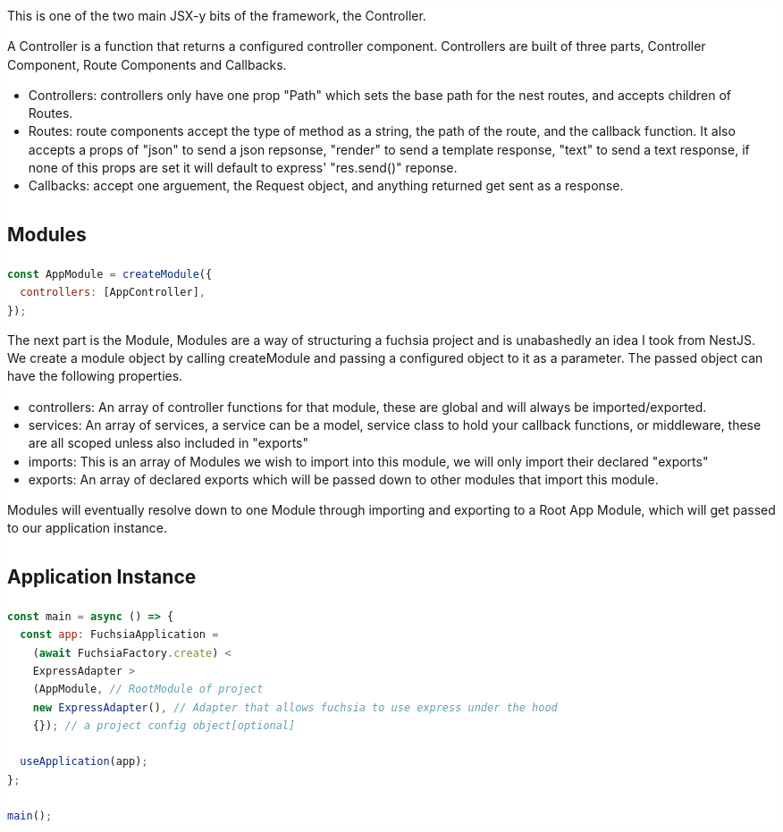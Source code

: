 This is one of the two main JSX-y bits of the framework, the Controller.

A Controller is a function that returns a configured controller component. Controllers are built of three parts, Controller Component, Route Components and Callbacks.

- Controllers: controllers only have one prop "Path" which sets the base path for the nest routes, and accepts children of Routes.
- Routes: route components accept the type of method as a string, the path of the route, and the callback function. It also accepts a props of "json" to send a json repsonse, "render" to send a template response, "text" to send a text response, if none of this props are set it will default to express' "res.send()" reponse.
- Callbacks: accept one arguement, the Request object, and anything returned get sent as a response.

## Modules

```javascript
const AppModule = createModule({
  controllers: [AppController],
});
```

The next part is the Module, Modules are a way of structuring a fuchsia project and is unabashedly an idea I took from NestJS. We create a module object by calling createModule and passing a configured object to it as a parameter. The passed object can have the following properties.

- controllers: An array of controller functions for that module, these are global and will always be imported/exported.
- services: An array of services, a service can be a model, service class to hold your callback functions, or middleware, these are all scoped unless also included in "exports"
- imports: This is an array of Modules we wish to import into this module, we will only import their declared "exports"
- exports: An array of declared exports which will be passed down to other modules that import this module.

Modules will eventually resolve down to one Module through importing and exporting to a Root App Module, which will get passed to our application instance.

## Application Instance

```javascript
const main = async () => {
  const app: FuchsiaApplication =
    (await FuchsiaFactory.create) <
    ExpressAdapter >
    (AppModule, // RootModule of project
    new ExpressAdapter(), // Adapter that allows fuchsia to use express under the hood
    {}); // a project config object[optional]

  useApplication(app);
};

main();
```
